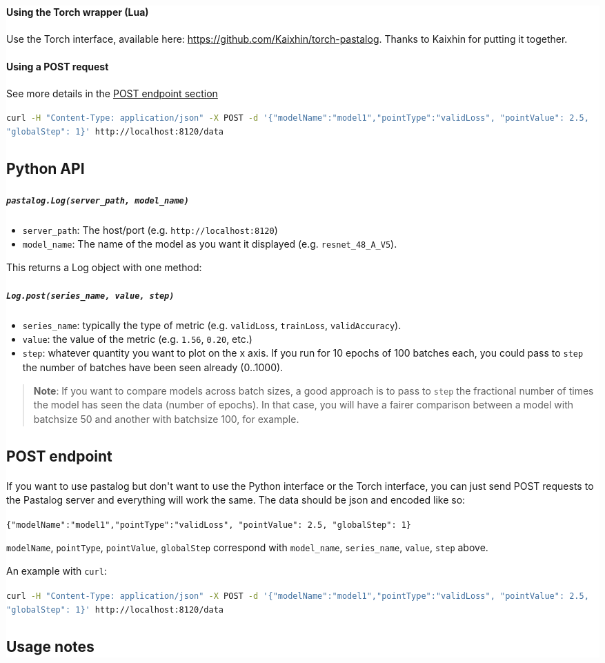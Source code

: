 
#### Using the Torch wrapper (Lua)

Use the Torch interface, available here:  https://github.com/Kaixhin/torch-pastalog.  Thanks to Kaixhin for putting it together.



#### Using a POST request

See more details in the [POST endpoint section](#post-endpoint)
```bash
curl -H "Content-Type: application/json" -X POST -d '{"modelName":"model1","pointType":"validLoss", "pointValue": 2.5, "globalStep": 1}' http://localhost:8120/data
```


## Python API

##### `pastalog.Log(server_path, model_name)`


- `server_path`: The host/port (e.g. `http://localhost:8120`) 
- `model_name`: The name of the model as you want it displayed (e.g. `resnet_48_A_V5`).

This returns a Log object with one method:

##### `Log.post(series_name, value, step)`

- `series_name`: typically the type of metric (e.g. `validLoss`, `trainLoss`, `validAccuracy`). 
- `value`: the value of the metric (e.g. `1.56`, `0.20`, etc.)
- `step`: whatever quantity you want to plot on the x axis. If you run for 10 epochs of 100 batches each, you could pass to `step` the number of batches have been seen already (0..1000).

> **Note**: If you want to compare models across batch sizes, a good approach is to pass to `step` the fractional number of times the model has seen the data (number of epochs). In that case, you will have a fairer comparison between a model with batchsize 50 and another with batchsize 100, for example.

## POST endpoint

If you want to use pastalog but don't want to use the Python interface or the Torch interface, you can just send POST requests to the Pastalog server and everything will work the same. The data should be json and encoded like so:

`{"modelName":"model1","pointType":"validLoss", "pointValue": 2.5, "globalStep": 1}`

`modelName`, `pointType`, `pointValue`, `globalStep` correspond with `model_name`, `series_name`, `value`, `step` above.

An example with `curl`:

```bash
curl -H "Content-Type: application/json" -X POST -d '{"modelName":"model1","pointType":"validLoss", "pointValue": 2.5, "globalStep": 1}' http://localhost:8120/data
```


## Usage notes
